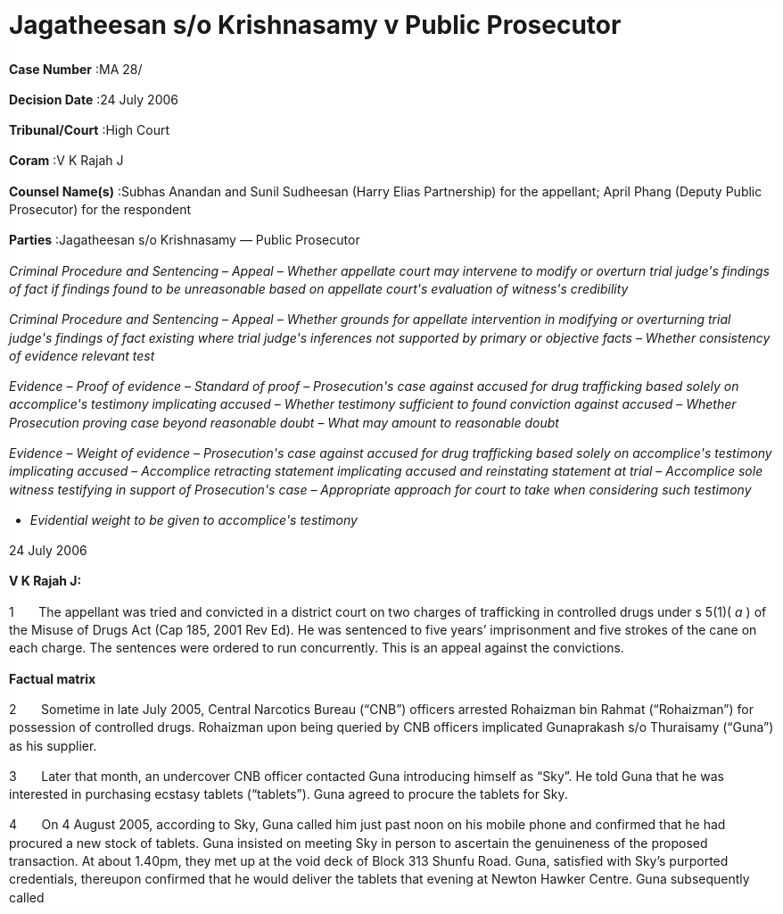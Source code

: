 # Jagatheesan s/o Krishnasamy v Public Prosecutor 



**Case Number** :MA 28/ 

**Decision Date** :24 July 2006 

**Tribunal/Court** :High Court 

**Coram** :V K Rajah J 

**Counsel Name(s)** :Subhas Anandan and Sunil Sudheesan (Harry Elias Partnership) for the appellant; April Phang (Deputy Public Prosecutor) for the respondent 

**Parties** :Jagatheesan s/o Krishnasamy — Public Prosecutor 

_Criminal Procedure and Sentencing_ – _Appeal_ – _Whether appellate court may intervene to modify or overturn trial judge's findings of fact if findings found to be unreasonable based on appellate court's evaluation of witness's credibility_ 

_Criminal Procedure and Sentencing_ – _Appeal_ – _Whether grounds for appellate intervention in modifying or overturning trial judge's findings of fact existing where trial judge's inferences not supported by primary or objective facts_ – _Whether consistency of evidence relevant test_ 

_Evidence_ – _Proof of evidence_ – _Standard of proof_ – _Prosecution's case against accused for drug trafficking based solely on accomplice's testimony implicating accused_ – _Whether testimony sufficient to found conviction against accused_ – _Whether Prosecution proving case beyond reasonable doubt_ – _What may amount to reasonable doubt_ 

_Evidence_ – _Weight of evidence_ – _Prosecution's case against accused for drug trafficking based solely on accomplice's testimony implicating accused_ – _Accomplice retracting statement implicating accused and reinstating statement at trial_ – _Accomplice sole witness testifying in support of Prosecution's case_ – _Appropriate approach for court to take when considering such testimony_ 

- _Evidential weight to be given to accomplice's testimony_ 

24 July 2006 

**V K Rajah J:** 

1       The appellant was tried and convicted in a district court on two charges of trafficking in controlled drugs under s 5(1)( _a_ ) of the Misuse of Drugs Act (Cap 185, 2001 Rev Ed). He was sentenced to five years’ imprisonment and five strokes of the cane on each charge. The sentences were ordered to run concurrently. This is an appeal against the convictions. 

**Factual matrix** 

2       Sometime in late July 2005, Central Narcotics Bureau (“CNB”) officers arrested Rohaizman bin Rahmat (“Rohaizman”) for possession of controlled drugs. Rohaizman upon being queried by CNB officers implicated Gunaprakash s/o Thuraisamy (“Guna”) as his supplier. 

3       Later that month, an undercover CNB officer contacted Guna introducing himself as “Sky”. He told Guna that he was interested in purchasing ecstasy tablets (“tablets”). Guna agreed to procure the tablets for Sky. 

4       On 4 August 2005, according to Sky, Guna called him just past noon on his mobile phone and confirmed that he had procured a new stock of tablets. Guna insisted on meeting Sky in person to ascertain the genuineness of the proposed transaction. At about 1.40pm, they met up at the void deck of Block 313 Shunfu Road. Guna, satisfied with Sky’s purported credentials, thereupon confirmed that he would deliver the tablets that evening at Newton Hawker Centre. Guna subsequently called 
